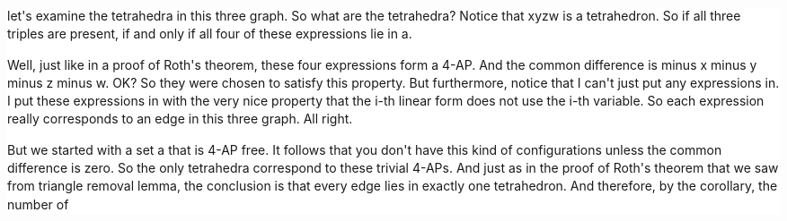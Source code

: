   <span m="760980">let's</span> <span m="761340">examine</span> <span m="761850">the</span>
  <span m="762490">tetrahedra</span> <span m="763260">in</span> <span m="763530">this</span>
  <span m="764250">three</span> <span m="764430">graph.</span> <span m="765830">So</span>
  <span m="765960">what</span> <span m="766170">are</span> <span m="766230">the</span>
  <span m="766320">tetrahedra?</span> <span m="768950">Notice</span> <span m="769400">that</span>
  <span m="769880">xyzw</span> <span m="773060">is</span> <span m="773390">a</span>
  <span m="774400">tetrahedron.</span> <span m="778700">So</span> <span m="778940">if</span>
  <span m="779640">all</span> <span m="779820">three</span> <span m="780420">triples</span>
  <span m="781050">are</span> <span m="781230">present,</span> <span m="783120">if</span>
  <span m="783330">and</span> <span m="783450">only</span> <span m="783750">if</span>
  <span m="785400">all</span> <span m="785610">four</span> <span m="786000">of</span>
  <span m="786150">these</span> <span m="786360">expressions</span> <span m="790260">lie</span>
  <span m="790980">in</span> <span m="791540">a.</span></p><p><span m="810960">Well,</span>
  <span m="811140">just</span> <span m="811350">like</span> <span m="811530">in</span>
  <span m="811620">a</span> <span m="811840">proof</span> <span m="812060">of</span>
  <span m="812560">Roth's</span> <span m="812660">theorem,</span> <span m="812760">these</span>
  <span m="812970">four</span> <span m="813150">expressions</span> <span m="813900">form</span>
  <span m="814590">a</span> <span m="814920">4-AP.</span> <span m="824260">And</span>
  <span m="824450">the</span> <span m="824530">common</span> <span m="824860">difference</span>
  <span m="830840">is</span> <span m="831620">minus</span> <span m="832040">x</span>
  <span m="832490">minus</span> <span m="832850">y</span> <span m="833300">minus</span>
  <span m="833720">z</span> <span m="834050">minus</span> <span m="834420">w.</span>
  <span m="838250">OK?</span> <span m="838700">So</span> <span m="838830">they</span>
  <span m="838920">were</span> <span m="839010">chosen</span> <span m="839460">to</span>
  <span m="839580">satisfy</span> <span m="840090">this</span> <span m="840240">property.</span>
  <span m="841050">But</span> <span m="841200">furthermore,</span> <span m="841860">notice</span>
  <span m="842280">that</span> <span m="842850">I</span> <span m="842970">can't</span>
  <span m="843360">just</span> <span m="843540">put</span> <span m="843780">any</span>
  <span m="844020">expressions</span> <span m="844340">in.</span> <span m="844970">I</span>
  <span m="845070">put</span> <span m="845250">these</span> <span m="845910">expressions</span>
  <span m="846480">in</span> <span m="846990">with</span> <span m="847270">the</span>
  <span m="847320">very</span> <span m="847530">nice</span> <span m="847770">property</span>
  <span m="848220">that</span> <span m="848700">the</span> <span m="849050">i-th</span>
  <span m="850530">linear</span> <span m="850830">form</span> <span m="854090">does</span>
  <span m="854330">not</span> <span m="854660">use</span> <span m="859100">the</span>
  <span m="859265">i-th</span> <span m="859430">variable.</span> <span m="863980">So</span>
  <span m="864220">each</span> <span m="865510">expression</span> <span m="866020">really</span>
  <span m="866230">corresponds</span> <span m="866890">to</span> <span m="867850">an</span>
  <span m="868000">edge</span> <span m="868420">in</span> <span m="868570">this</span>
  <span m="868900">three</span> <span m="869170">graph.</span> <span m="874320">All</span>
  <span m="874561">right.</span></p><p><span m="876740">But</span> <span m="876860">we</span>
  <span m="877010">started</span> <span m="877760">with</span> <span m="878300">a</span>
  <span m="878360">set</span> <span m="878690">a</span> <span m="878930">that</span>
  <span m="879140">is</span> <span m="879620">4-AP</span> <span m="880220">free.</span>
  <span m="887630">It</span> <span m="887730">follows</span> <span m="888210">that</span>
  <span m="889260">you</span> <span m="889680">don't</span> <span m="889980">have</span>
  <span m="890430">this</span> <span m="890670">kind</span> <span m="890940">of</span>
  <span m="891030">configurations</span> <span m="892050">unless</span> <span m="893130">the</span>
  <span m="893220">common</span> <span m="893610">difference</span> <span m="894810">is</span>
  <span m="894900">zero.</span> <span m="899360">So</span> <span m="899510">the</span>
  <span m="899630">only</span> <span m="899960">tetrahedra</span> <span m="904400">correspond</span>
  <span m="905000">to</span> <span m="907380">these</span> <span m="907600">trivial</span>
  <span m="908050">4-APs.</span> <span m="913690">And</span> <span m="913840">just</span>
  <span m="914140">as</span> <span m="914320">in</span> <span m="914440">the</span>
  <span m="914500">proof</span> <span m="915370">of</span> <span m="915580">Roth's</span>
  <span m="915925">theorem</span> <span m="916270">that</span> <span m="916420">we</span>
  <span m="916540">saw</span> <span m="916870">from</span> <span m="917140">triangle</span>
  <span m="917590">removal</span> <span m="917970">lemma,</span> <span m="918790">the</span>
  <span m="919690">conclusion</span> <span m="920680">is</span> <span m="920890">that</span>
  <span m="921730">every</span> <span m="922000">edge</span> <span m="926460">lies</span>
  <span m="926890">in</span> <span m="929160">exactly</span> <span m="929640">one</span>
  <span m="932470">tetrahedron.</span> <span m="937700">And</span> <span m="938090">therefore,</span>
  <span m="938570">by</span> <span m="939830">the</span> <span m="940100">corollary,</span>
  <span m="942560">the</span> <span m="942740">number</span> <span m="943130">of</span>